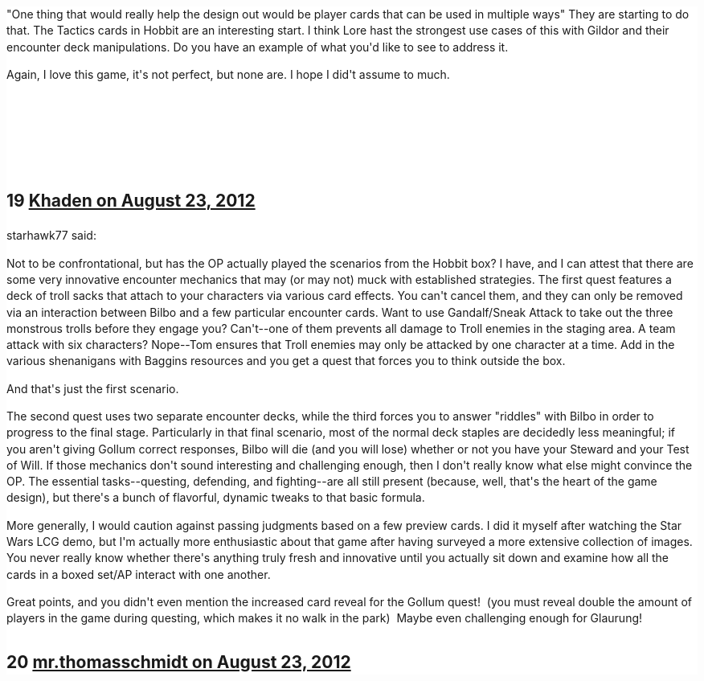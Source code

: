 "One thing that would really help the design out would be player cards that can be used in multiple ways"
They are starting to do that. The Tactics cards in Hobbit are an interesting start. I think Lore hast the strongest use cases of this with Gildor and their encounter deck manipulations. Do you have an example of what you'd like to see to address it.

Again, I love this game, it's not perfect, but none are. I hope I did't assume to much.
 

 




 

 

## 19 [Khaden on August 23, 2012](https://community.fantasyflightgames.com/topic/69677-hobbit-and-heirs-more-of-the-same-sigh/?do=findComment&comment=680478)

starhawk77 said:

Not to be confrontational, but has the OP actually played the scenarios from the Hobbit box? I have, and I can attest that there are some very innovative encounter mechanics that may (or may not) muck with established strategies. The first quest features a deck of troll sacks that attach to your characters via various card effects. You can't cancel them, and they can only be removed via an interaction between Bilbo and a few particular encounter cards. Want to use Gandalf/Sneak Attack to take out the three monstrous trolls before they engage you? Can't--one of them prevents all damage to Troll enemies in the staging area. A team attack with six characters? Nope--Tom ensures that Troll enemies may only be attacked by one character at a time. Add in the various shenanigans with Baggins resources and you get a quest that forces you to think outside the box.

And that's just the first scenario.

The second quest uses two separate encounter decks, while the third forces you to answer "riddles" with Bilbo in order to progress to the final stage. Particularly in that final scenario, most of the normal deck staples are decidedly less meaningful; if you aren't giving Gollum correct responses, Bilbo will die (and you will lose) whether or not you have your Steward and your Test of Will. If those mechanics don't sound interesting and challenging enough, then I don't really know what else might convince the OP. The essential tasks--questing, defending, and fighting--are all still present (because, well, that's the heart of the game design), but there's a bunch of flavorful, dynamic tweaks to that basic formula.

More generally, I would caution against passing judgments based on a few preview cards. I did it myself after watching the Star Wars LCG demo, but I'm actually more enthusiastic about that game after having surveyed a more extensive collection of images. You never really know whether there's anything truly fresh and innovative until you actually sit down and examine how all the cards in a boxed set/AP interact with one another.



Great points, and you didn't even mention the increased card reveal for the Gollum quest!  (you must reveal double the amount of players in the game during questing, which makes it no walk in the park)  Maybe even challenging enough for Glaurung!

## 20 [mr.thomasschmidt on August 23, 2012](https://community.fantasyflightgames.com/topic/69677-hobbit-and-heirs-more-of-the-same-sigh/?do=findComment&comment=680565)

